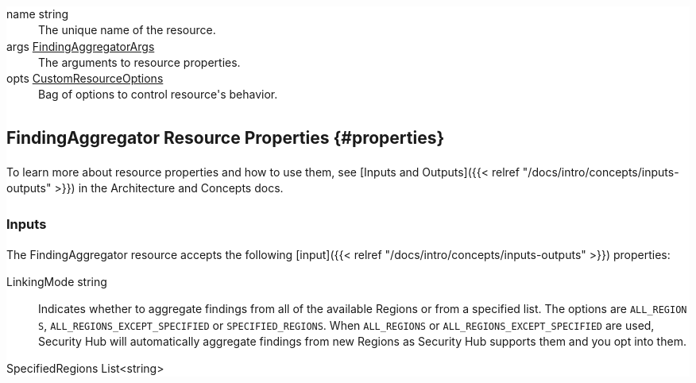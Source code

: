 </pulumi-choosable>
</div>

<div>
<pulumi-choosable type="language" values="csharp">

<dl class="resources-properties"><dt
        class="property-required" title="Required">
        <span>name</span>
        <span class="property-indicator"></span>
        <span class="property-type">string</span>
    </dt>
    <dd>The unique name of the resource.</dd><dt
        class="property-required" title="Required">
        <span>args</span>
        <span class="property-indicator"></span>
        <span class="property-type"><a href="#inputs">FindingAggregatorArgs</a></span>
    </dt>
    <dd>The arguments to resource properties.</dd><dt
        class="property-optional" title="Optional">
        <span>opts</span>
        <span class="property-indicator"></span>
        <span class="property-type"><a href="/docs/reference/pkg/dotnet/Pulumi/Pulumi.CustomResourceOptions.html">CustomResourceOptions</a></span>
    </dt>
    <dd>Bag of options to control resource&#39;s behavior.</dd></dl>

</pulumi-choosable>
</div>

## FindingAggregator Resource Properties {#properties}

To learn more about resource properties and how to use them, see [Inputs and Outputs]({{< relref "/docs/intro/concepts/inputs-outputs" >}}) in the Architecture and Concepts docs.

### Inputs

The FindingAggregator resource accepts the following [input]({{< relref "/docs/intro/concepts/inputs-outputs" >}}) properties:



<div>
<pulumi-choosable type="language" values="csharp">
<dl class="resources-properties"><dt class="property-required"
            title="Required">
        <span id="linkingmode_csharp">
<a data-swiftype-name="resource-property" data-swiftype-type="text" href="#linkingmode_csharp" style="color: inherit; text-decoration: inherit;">Linking<wbr>Mode</a>
</span>
        <span class="property-indicator"></span>
        <span class="property-type">string</span>
    </dt>
    <dd><p>Indicates whether to aggregate findings from all of the available Regions or from a specified list. The options are <code>ALL_REGIONS</code>, <code>ALL_REGIONS_EXCEPT_SPECIFIED</code> or <code>SPECIFIED_REGIONS</code>. When <code>ALL_REGIONS</code> or <code>ALL_REGIONS_EXCEPT_SPECIFIED</code> are used, Security Hub will automatically aggregate findings from new Regions as Security Hub supports them and you opt into them.</p>
</dd><dt class="property-optional"
            title="Optional">
        <span id="specifiedregions_csharp">
<a data-swiftype-name="resource-property" data-swiftype-type="text" href="#specifiedregions_csharp" style="color: inherit; text-decoration: inherit;">Specified<wbr>Regions</a>
</span>
        <span class="property-indicator"></span>
        <span class="property-type">List&lt;string&gt;</span>